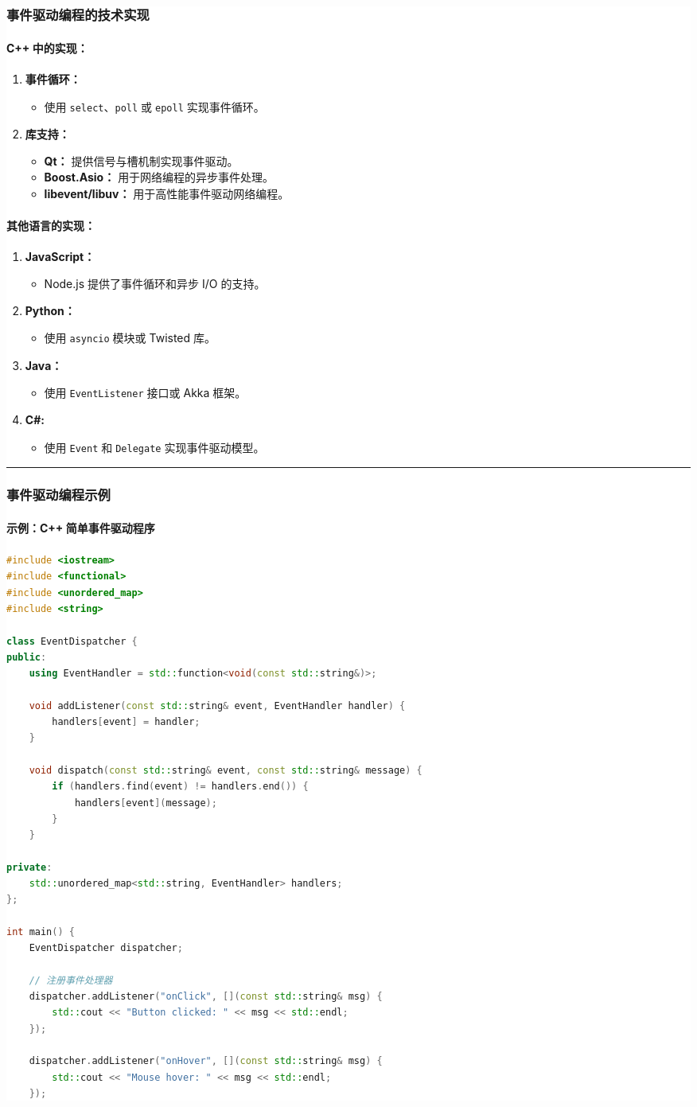 ### **事件驱动编程的技术实现**

#### **C++ 中的实现：**
1. **事件循环：**
   - 使用 `select`、`poll` 或 `epoll` 实现事件循环。
   
2. **库支持：**
   - **Qt：** 提供信号与槽机制实现事件驱动。
   - **Boost.Asio：** 用于网络编程的异步事件处理。
   - **libevent/libuv：** 用于高性能事件驱动网络编程。

#### **其他语言的实现：**
1. **JavaScript：**
   - Node.js 提供了事件循环和异步 I/O 的支持。
   
2. **Python：**
   - 使用 `asyncio` 模块或 Twisted 库。

3. **Java：**
   - 使用 `EventListener` 接口或 Akka 框架。

4. **C#:**
   - 使用 `Event` 和 `Delegate` 实现事件驱动模型。

---

### **事件驱动编程示例**

#### 示例：C++ 简单事件驱动程序
```cpp
#include <iostream>
#include <functional>
#include <unordered_map>
#include <string>

class EventDispatcher {
public:
    using EventHandler = std::function<void(const std::string&)>;

    void addListener(const std::string& event, EventHandler handler) {
        handlers[event] = handler;
    }

    void dispatch(const std::string& event, const std::string& message) {
        if (handlers.find(event) != handlers.end()) {
            handlers[event](message);
        }
    }

private:
    std::unordered_map<std::string, EventHandler> handlers;
};

int main() {
    EventDispatcher dispatcher;

    // 注册事件处理器
    dispatcher.addListener("onClick", [](const std::string& msg) {
        std::cout << "Button clicked: " << msg << std::endl;
    });

    dispatcher.addListener("onHover", [](const std::string& msg) {
        std::cout << "Mouse hover: " << msg << std::endl;
    });

```